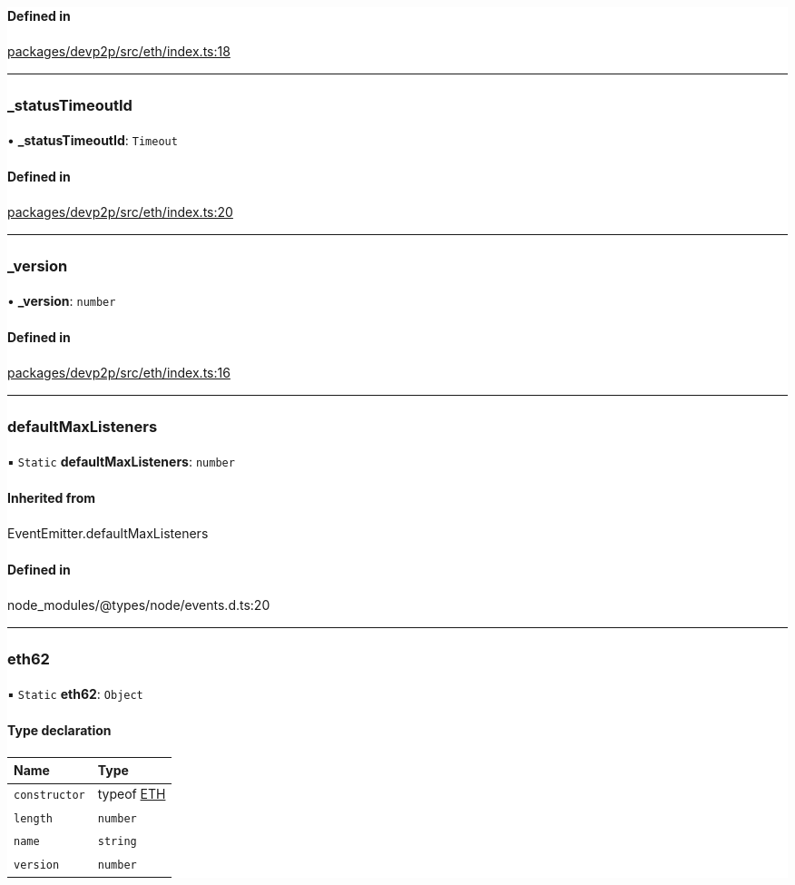 #### Defined in

[packages/devp2p/src/eth/index.ts:18](https://github.com/ethereumjs/ethereumjs-monorepo/blob/master/packages/devp2p/src/eth/index.ts#L18)

---

### \_statusTimeoutId

• **\_statusTimeoutId**: `Timeout`

#### Defined in

[packages/devp2p/src/eth/index.ts:20](https://github.com/ethereumjs/ethereumjs-monorepo/blob/master/packages/devp2p/src/eth/index.ts#L20)

---

### \_version

• **\_version**: `number`

#### Defined in

[packages/devp2p/src/eth/index.ts:16](https://github.com/ethereumjs/ethereumjs-monorepo/blob/master/packages/devp2p/src/eth/index.ts#L16)

---

### defaultMaxListeners

▪ `Static` **defaultMaxListeners**: `number`

#### Inherited from

EventEmitter.defaultMaxListeners

#### Defined in

node_modules/@types/node/events.d.ts:20

---

### eth62

▪ `Static` **eth62**: `Object`

#### Type declaration

| Name          | Type                       |
| :------------ | :------------------------- |
| `constructor` | typeof [ETH](eth.eth-2.md) |
| `length`      | `number`                   |
| `name`        | `string`                   |
| `version`     | `number`                   |
